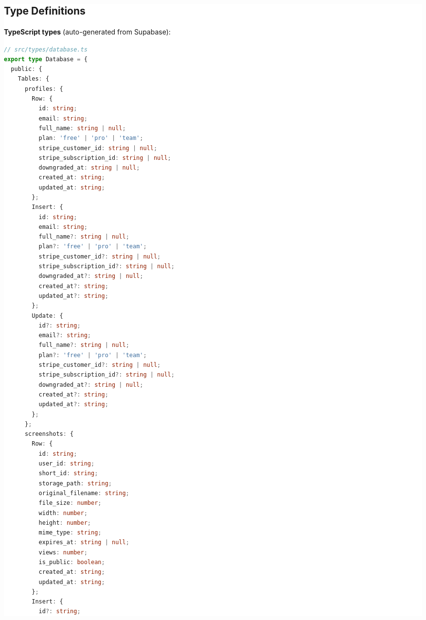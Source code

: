 
## Type Definitions

**TypeScript types** (auto-generated from Supabase):

```typescript
// src/types/database.ts
export type Database = {
  public: {
    Tables: {
      profiles: {
        Row: {
          id: string;
          email: string;
          full_name: string | null;
          plan: 'free' | 'pro' | 'team';
          stripe_customer_id: string | null;
          stripe_subscription_id: string | null;
          downgraded_at: string | null;
          created_at: string;
          updated_at: string;
        };
        Insert: {
          id: string;
          email: string;
          full_name?: string | null;
          plan?: 'free' | 'pro' | 'team';
          stripe_customer_id?: string | null;
          stripe_subscription_id?: string | null;
          downgraded_at?: string | null;
          created_at?: string;
          updated_at?: string;
        };
        Update: {
          id?: string;
          email?: string;
          full_name?: string | null;
          plan?: 'free' | 'pro' | 'team';
          stripe_customer_id?: string | null;
          stripe_subscription_id?: string | null;
          downgraded_at?: string | null;
          created_at?: string;
          updated_at?: string;
        };
      };
      screenshots: {
        Row: {
          id: string;
          user_id: string;
          short_id: string;
          storage_path: string;
          original_filename: string;
          file_size: number;
          width: number;
          height: number;
          mime_type: string;
          expires_at: string | null;
          views: number;
          is_public: boolean;
          created_at: string;
          updated_at: string;
        };
        Insert: {
          id?: string;
```